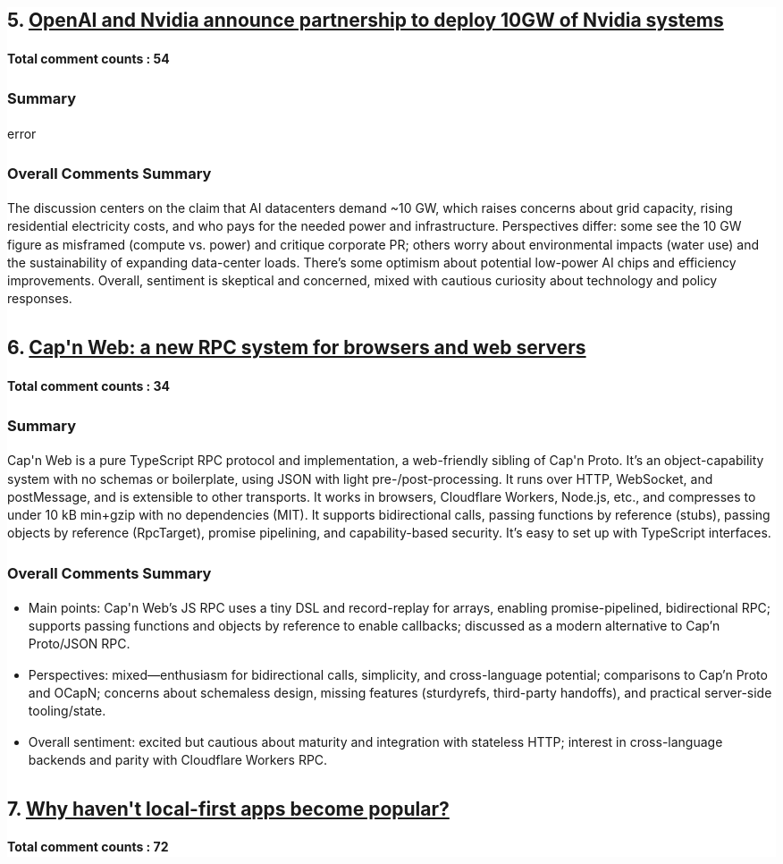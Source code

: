 ## 5. [OpenAI and Nvidia announce partnership to deploy 10GW of Nvidia systems](https://news.ycombinator.com/item?id=45335474)

**Total comment counts : 54**

### Summary

 error

### Overall Comments Summary

The discussion centers on the claim that AI datacenters demand ~10 GW, which raises concerns about grid capacity, rising residential electricity costs, and who pays for the needed power and infrastructure. Perspectives differ: some see the 10 GW figure as misframed (compute vs. power) and critique corporate PR; others worry about environmental impacts (water use) and the sustainability of expanding data-center loads. There’s some optimism about potential low-power AI chips and efficiency improvements. Overall, sentiment is skeptical and concerned, mixed with cautious curiosity about technology and policy responses.

## 6. [Cap'n Web: a new RPC system for browsers and web servers](https://news.ycombinator.com/item?id=45332883)

**Total comment counts : 34**

### Summary

 Cap'n Web is a pure TypeScript RPC protocol and implementation, a web-friendly sibling of Cap'n Proto. It’s an object-capability system with no schemas or boilerplate, using JSON with light pre-/post-processing. It runs over HTTP, WebSocket, and postMessage, and is extensible to other transports. It works in browsers, Cloudflare Workers, Node.js, etc., and compresses to under 10 kB min+gzip with no dependencies (MIT). It supports bidirectional calls, passing functions by reference (stubs), passing objects by reference (RpcTarget), promise pipelining, and capability-based security. It’s easy to set up with TypeScript interfaces.

### Overall Comments Summary

- Main points: Cap'n Web’s JS RPC uses a tiny DSL and record-replay for arrays, enabling promise-pipelined, bidirectional RPC; supports passing functions and objects by reference to enable callbacks; discussed as a modern alternative to Cap’n Proto/JSON RPC.

- Perspectives: mixed—enthusiasm for bidirectional calls, simplicity, and cross-language potential; comparisons to Cap’n Proto and OCapN; concerns about schemaless design, missing features (sturdyrefs, third-party handoffs), and practical server-side tooling/state.

- Overall sentiment: excited but cautious about maturity and integration with stateless HTTP; interest in cross-language backends and parity with Cloudflare Workers RPC.

## 7. [Why haven't local-first apps become popular?](https://news.ycombinator.com/item?id=45333021)

**Total comment counts : 72**
